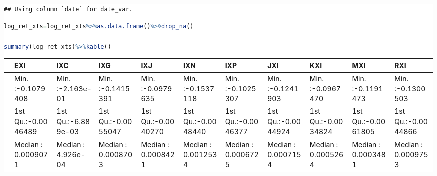 ```
## Using column `date` for date_var.
```

```r
log_ret_xts=log_ret_xts%>%as.data.frame()%>%drop_na()

summary(log_ret_xts)%>%kable()
```

<table>
 <thead>
  <tr>
   <th style="text-align:left;">   </th>
   <th style="text-align:left;">      EXI </th>
   <th style="text-align:left;">      IXC </th>
   <th style="text-align:left;">      IXG </th>
   <th style="text-align:left;">      IXJ </th>
   <th style="text-align:left;">      IXN </th>
   <th style="text-align:left;">      IXP </th>
   <th style="text-align:left;">      JXI </th>
   <th style="text-align:left;">      KXI </th>
   <th style="text-align:left;">      MXI </th>
   <th style="text-align:left;">      RXI </th>
  </tr>
 </thead>
<tbody>
  <tr>
   <td style="text-align:left;">  </td>
   <td style="text-align:left;"> Min.   :-0.1079408 </td>
   <td style="text-align:left;"> Min.   :-2.163e-01 </td>
   <td style="text-align:left;"> Min.   :-0.1415391 </td>
   <td style="text-align:left;"> Min.   :-0.0979635 </td>
   <td style="text-align:left;"> Min.   :-0.1537118 </td>
   <td style="text-align:left;"> Min.   :-0.1025307 </td>
   <td style="text-align:left;"> Min.   :-0.1241903 </td>
   <td style="text-align:left;"> Min.   :-0.0967470 </td>
   <td style="text-align:left;"> Min.   :-0.1191473 </td>
   <td style="text-align:left;"> Min.   :-0.1300503 </td>
  </tr>
  <tr>
   <td style="text-align:left;">  </td>
   <td style="text-align:left;"> 1st Qu.:-0.0046489 </td>
   <td style="text-align:left;"> 1st Qu.:-6.889e-03 </td>
   <td style="text-align:left;"> 1st Qu.:-0.0055047 </td>
   <td style="text-align:left;"> 1st Qu.:-0.0040270 </td>
   <td style="text-align:left;"> 1st Qu.:-0.0048440 </td>
   <td style="text-align:left;"> 1st Qu.:-0.0046377 </td>
   <td style="text-align:left;"> 1st Qu.:-0.0044924 </td>
   <td style="text-align:left;"> 1st Qu.:-0.0034824 </td>
   <td style="text-align:left;"> 1st Qu.:-0.0061805 </td>
   <td style="text-align:left;"> 1st Qu.:-0.0044866 </td>
  </tr>
  <tr>
   <td style="text-align:left;">  </td>
   <td style="text-align:left;"> Median : 0.0009071 </td>
   <td style="text-align:left;"> Median : 4.926e-04 </td>
   <td style="text-align:left;"> Median : 0.0008703 </td>
   <td style="text-align:left;"> Median : 0.0008421 </td>
   <td style="text-align:left;"> Median : 0.0012534 </td>
   <td style="text-align:left;"> Median : 0.0006725 </td>
   <td style="text-align:left;"> Median : 0.0007154 </td>
   <td style="text-align:left;"> Median : 0.0005264 </td>
   <td style="text-align:left;"> Median : 0.0003481 </td>
   <td style="text-align:left;"> Median : 0.0009753 </td>